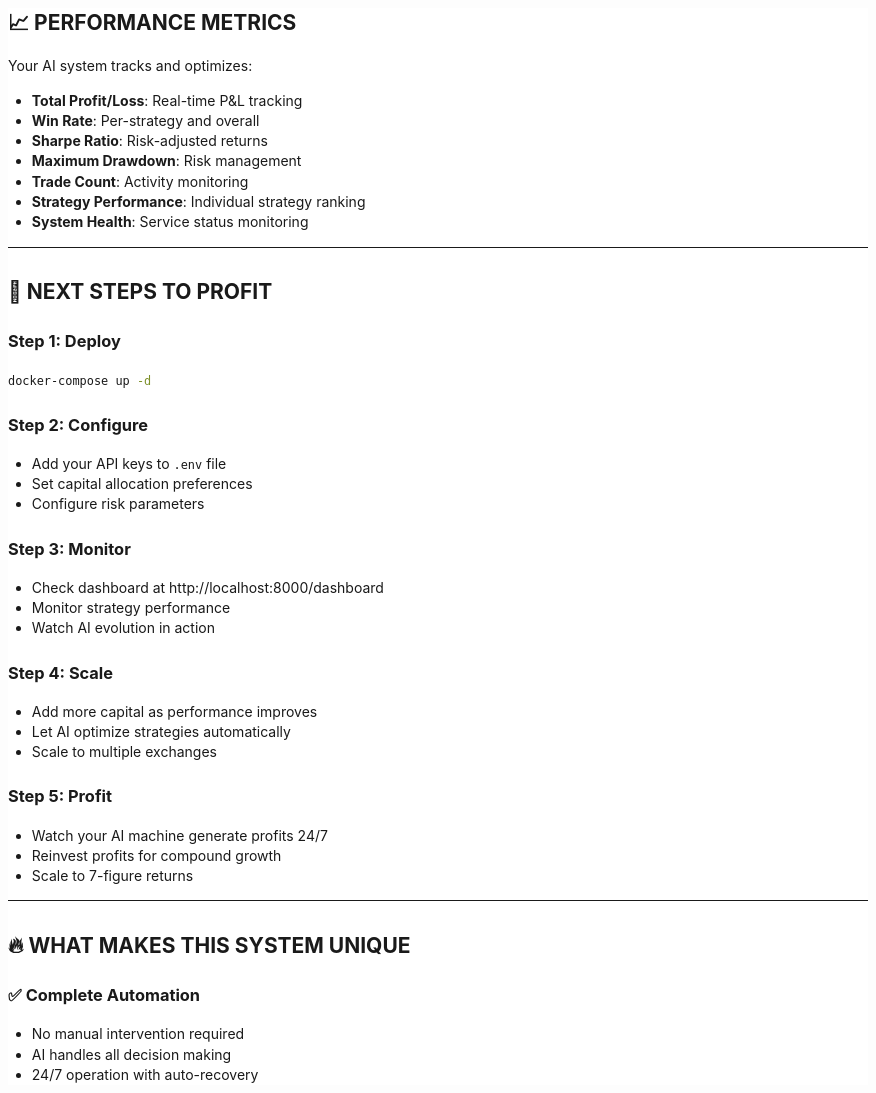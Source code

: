 
## 📈 **PERFORMANCE METRICS**

Your AI system tracks and optimizes:

- **Total Profit/Loss**: Real-time P&L tracking
- **Win Rate**: Per-strategy and overall
- **Sharpe Ratio**: Risk-adjusted returns
- **Maximum Drawdown**: Risk management
- **Trade Count**: Activity monitoring
- **Strategy Performance**: Individual strategy ranking
- **System Health**: Service status monitoring

---

## 🎯 **NEXT STEPS TO PROFIT**

### **Step 1: Deploy**
```bash
docker-compose up -d
```

### **Step 2: Configure**
- Add your API keys to `.env` file
- Set capital allocation preferences
- Configure risk parameters

### **Step 3: Monitor**
- Check dashboard at http://localhost:8000/dashboard
- Monitor strategy performance
- Watch AI evolution in action

### **Step 4: Scale**
- Add more capital as performance improves
- Let AI optimize strategies automatically
- Scale to multiple exchanges

### **Step 5: Profit**
- Watch your AI machine generate profits 24/7
- Reinvest profits for compound growth
- Scale to 7-figure returns

---

## 🔥 **WHAT MAKES THIS SYSTEM UNIQUE**

### **✅ Complete Automation**
- No manual intervention required
- AI handles all decision making
- 24/7 operation with auto-recovery

